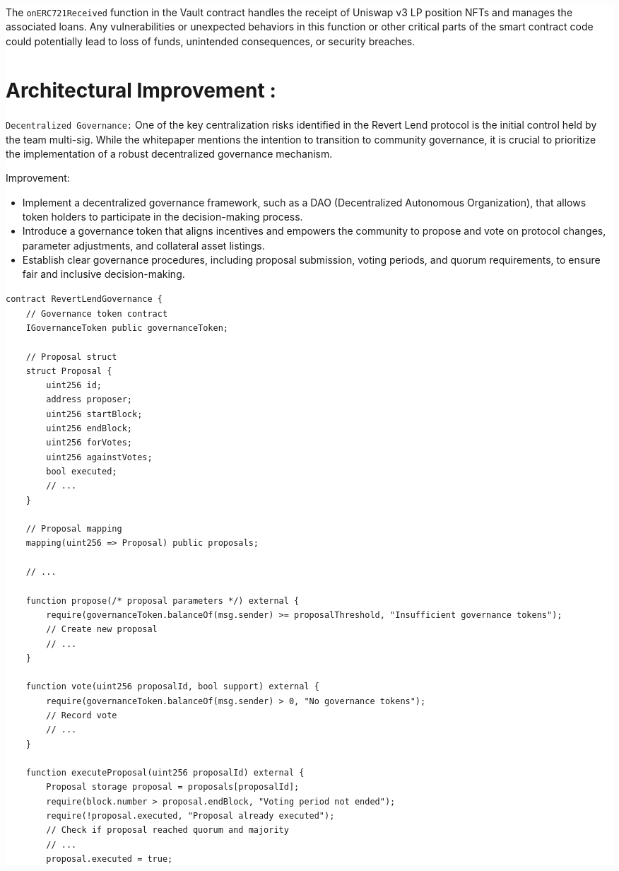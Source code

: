    The `onERC721Received` function in the Vault contract handles the receipt of Uniswap v3 LP position NFTs and manages the associated loans. Any vulnerabilities or unexpected behaviors in this function or other critical parts of the smart contract code could potentially lead to loss of funds, unintended consequences, or security breaches.


# Architectural Improvement :

`Decentralized Governance:`
   One of the key centralization risks identified in the Revert Lend protocol is the initial control held by the team multi-sig. While the whitepaper mentions the intention to transition to community governance, it is crucial to prioritize the implementation of a robust decentralized governance mechanism.

   Improvement:
   - Implement a decentralized governance framework, such as a DAO (Decentralized Autonomous Organization), that allows token holders to participate in the decision-making process.
   - Introduce a governance token that aligns incentives and empowers the community to propose and vote on protocol changes, parameter adjustments, and collateral asset listings.
   - Establish clear governance procedures, including proposal submission, voting periods, and quorum requirements, to ensure fair and inclusive decision-making.

   ```solidity
   contract RevertLendGovernance {
       // Governance token contract
       IGovernanceToken public governanceToken;

       // Proposal struct
       struct Proposal {
           uint256 id;
           address proposer;
           uint256 startBlock;
           uint256 endBlock;
           uint256 forVotes;
           uint256 againstVotes;
           bool executed;
           // ...
       }

       // Proposal mapping
       mapping(uint256 => Proposal) public proposals;

       // ...

       function propose(/* proposal parameters */) external {
           require(governanceToken.balanceOf(msg.sender) >= proposalThreshold, "Insufficient governance tokens");
           // Create new proposal
           // ...
       }

       function vote(uint256 proposalId, bool support) external {
           require(governanceToken.balanceOf(msg.sender) > 0, "No governance tokens");
           // Record vote
           // ...
       }

       function executeProposal(uint256 proposalId) external {
           Proposal storage proposal = proposals[proposalId];
           require(block.number > proposal.endBlock, "Voting period not ended");
           require(!proposal.executed, "Proposal already executed");
           // Check if proposal reached quorum and majority
           // ...
           proposal.executed = true;
   ```